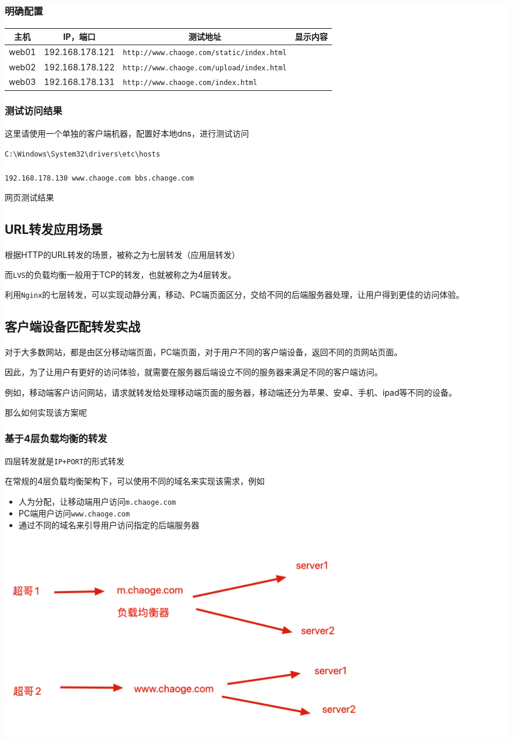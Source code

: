 ### 明确配置

| 主机  | IP，端口        | 测试地址                                  | 显示内容 |
| ----- | --------------- | ----------------------------------------- | -------- |
| web01 | 192.168.178.121 | `http://www.chaoge.com/static/index.html` |          |
| web02 | 192.168.178.122 | `http://www.chaoge.com/upload/index.html` |          |
| web03 | 192.168.178.131 | `http://www.chaoge.com/index.html`        |          |

### 测试访问结果

这里请使用一个单独的客户端机器，配置好本地dns，进行测试访问

```
C:\Windows\System32\drivers\etc\hosts

192.168.178.130 www.chaoge.com bbs.chaoge.com
```

网页测试结果

## URL转发应用场景

根据HTTP的URL转发的场景，被称之为七层转发（应用层转发）

而`LVS`的负载均衡一般用于TCP的转发，也就被称之为4层转发。

利用`Nginx`的七层转发，可以实现动静分离，移动、PC端页面区分，交给不同的后端服务器处理，让用户得到更佳的访问体验。

## 客户端设备匹配转发实战

对于大多数网站，都是由区分移动端页面，PC端页面，对于用户不同的客户端设备，返回不同的页网站页面。

因此，为了让用户有更好的访问体验，就需要在服务器后端设立不同的服务器来满足不同的客户端访问。

例如，移动端客户访问网站，请求就转发给处理移动端页面的服务器，移动端还分为苹果、安卓、手机、ipad等不同的设备。

那么如何实现该方案呢

### 基于4层负载均衡的转发

四层转发就是`IP+PORT`的形式转发

在常规的4层负载均衡架构下，可以使用不同的域名来实现该需求，例如

- 人为分配，让移动端用户访问`m.chaoge.com`
- PC端用户访问`www.chaoge.com`
- 通过不同的域名来引导用户访问指定的后端服务器

![image-20220217203349578](nginx负载均衡实战.assets/image-20220217203349578.png)
